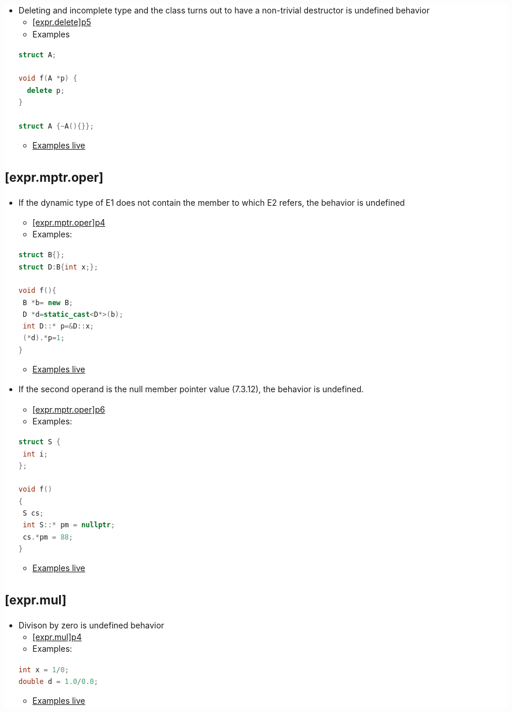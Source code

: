 - Deleting and incomplete type and the class turns out to have a non-trivial destructor is undefined behavior
  - [\[expr.delete\]p5](http://eel.is/c++draft/expr.delete#5)
  - Examples
  ```cpp
  struct A;

  void f(A *p) {
    delete p;
  }

  struct A {~A(){}};
  ```
  - [Examples live](https://godbolt.org/z/Jc6lKv)
  
## [expr.mptr.oper]
- If the dynamic type of E1 does not contain the member to which E2 refers, the behavior is undefined
  - [\[expr.mptr.oper\]p4](http://eel.is/c++draft/expr.mptr.oper#4)
  - Examples:
  ```cpp
  struct B{};
  struct D:B{int x;};

  void f(){
   B *b= new B;
   D *d=static_cast<D*>(b);
   int D::* p=&D::x;
   (*d).*p=1;
  }
  ```
  - [Examples live](https://godbolt.org/z/wgNkKz)
  
- If the second operand is the null member pointer value (7.3.12), the behavior is undefined.
  - [\[expr.mptr.oper\]p6](http://eel.is/c++draft/expr.mptr.oper#6)
  - Examples:
  ```cpp
  struct S {
   int i;
  };
  
  void f()
  {
   S cs;
   int S::* pm = nullptr;
   cs.*pm = 88;
  }
  ```
  - [Examples live](https://godbolt.org/)

## [expr.mul]
- Divison by zero is undefined behavior
  - [\[expr.mul\]p4](http://eel.is/c++draft/expr.mul#4)
  - Examples:
  ```cpp
  int x = 1/0;
  double d = 1.0/0.0;
  ```
  - [Examples live](https://godbolt.org/z/d42Fsi)
  